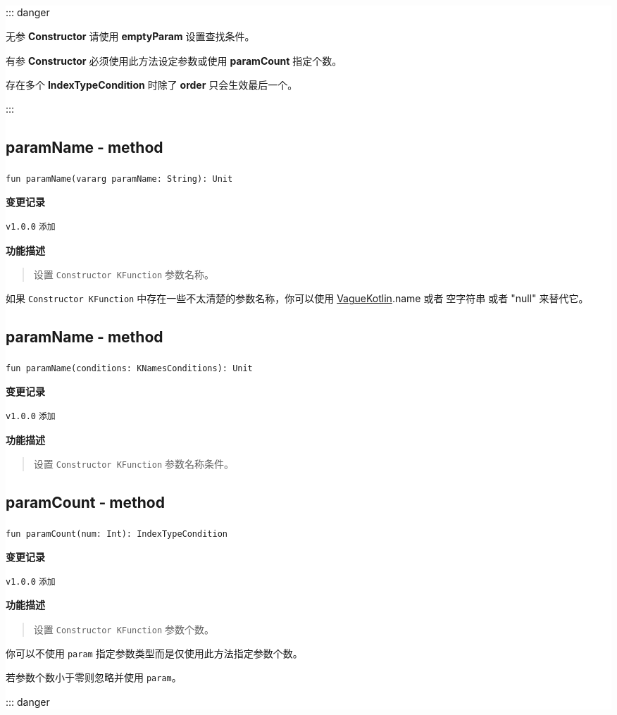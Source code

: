 ::: danger

无参 **Constructor** 请使用 **emptyParam** 设置查找条件。

有参 **Constructor** 必须使用此方法设定参数或使用 **paramCount** 指定个数。

存在多个 **IndexTypeCondition** 时除了 **order** 只会生效最后一个。

:::

## paramName <span class="symbol">- method</span>

```kotlin:no-line-numbers
fun paramName(vararg paramName: String): Unit
```

**变更记录**

`v1.0.0` `添加`

**功能描述**

> 设置 `Constructor KFunction` 参数名称。

如果 `Constructor KFunction` 中存在一些不太清楚的参数名称，你可以使用 [VagueKotlin](../../../type/defined/KDefinedTypeFactory#vaguekotlin-field).name 或者 空字符串 或者 "null" 来替代它。

## paramName <span class="symbol">- method</span>

```kotlin:no-line-numbers
fun paramName(conditions: KNamesConditions): Unit
```

**变更记录**

`v1.0.0` `添加`

**功能描述**

> 设置 `Constructor KFunction` 参数名称条件。

## paramCount <span class="symbol">- method</span>

```kotlin:no-line-numbers
fun paramCount(num: Int): IndexTypeCondition
```

**变更记录**

`v1.0.0` `添加`

**功能描述**

> 设置 `Constructor KFunction` 参数个数。

你可以不使用 `param` 指定参数类型而是仅使用此方法指定参数个数。

若参数个数小于零则忽略并使用 `param`。

::: danger
